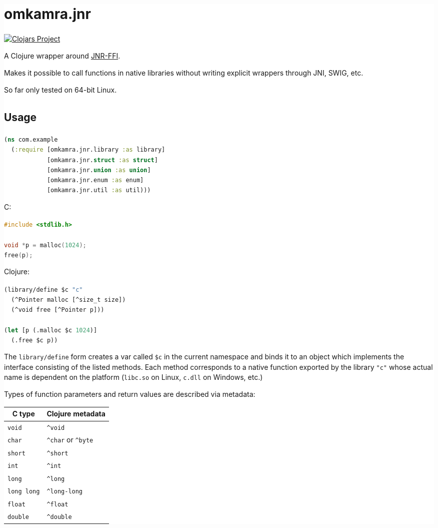 # omkamra.jnr

[![Clojars Project](https://img.shields.io/clojars/v/com.github.omkamra/jnr.svg)](https://clojars.org/com.github.omkamra/jnr)

A Clojure wrapper around [JNR-FFI](https://github.com/jnr/jnr-ffi).

Makes it possible to call functions in native libraries without
writing explicit wrappers through JNI, SWIG, etc.

So far only tested on 64-bit Linux.

## Usage

```clojure
(ns com.example
  (:require [omkamra.jnr.library :as library]
            [omkamra.jnr.struct :as struct]
            [omkamra.jnr.union :as union]
            [omkamra.jnr.enum :as enum]
            [omkamra.jnr.util :as util)))
```

C:

```c
#include <stdlib.h>

void *p = malloc(1024);
free(p);
```

Clojure:

```clojure
(library/define $c "c"
  (^Pointer malloc [^size_t size])
  (^void free [^Pointer p]))

(let [p (.malloc $c 1024)]
  (.free $c p))
```

The `library/define` form creates a var called `$c` in the current
namespace and binds it to an object which implements the interface
consisting of the listed methods. Each method corresponds to a native
function exported by the library `"c"` whose actual name is dependent
on the platform (`libc.so` on Linux, `c.dll` on Windows, etc.)

Types of function parameters and return values are described via
metadata:

| C type | Clojure metadata |
| ------ | ---------------- |
| `void` | `^void` |
| `char` | `^char` or `^byte` |
| `short` | `^short` |
| `int` | `^int` |
| `long` | `^long` |
| `long long` | `^long-long` |
| `float` | `^float` |
| `double` | `^double` |